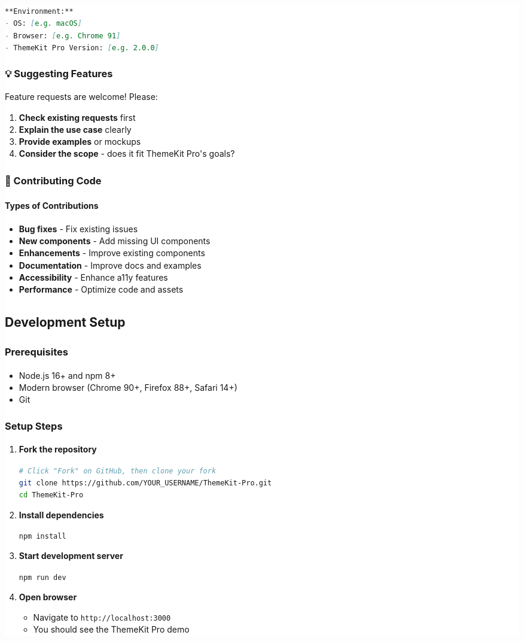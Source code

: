 ```markdown
**Environment:**
- OS: [e.g. macOS]
- Browser: [e.g. Chrome 91]
- ThemeKit Pro Version: [e.g. 2.0.0]
```

### 💡 Suggesting Features

Feature requests are welcome! Please:

1. **Check existing requests** first
2. **Explain the use case** clearly
3. **Provide examples** or mockups
4. **Consider the scope** - does it fit ThemeKit Pro's goals?

### 🔧 Contributing Code

#### Types of Contributions

- **Bug fixes** - Fix existing issues
- **New components** - Add missing UI components
- **Enhancements** - Improve existing components
- **Documentation** - Improve docs and examples
- **Accessibility** - Enhance a11y features
- **Performance** - Optimize code and assets

## Development Setup

### Prerequisites

- Node.js 16+ and npm 8+
- Modern browser (Chrome 90+, Firefox 88+, Safari 14+)
- Git

### Setup Steps

1. **Fork the repository**
   ```bash
   # Click "Fork" on GitHub, then clone your fork
   git clone https://github.com/YOUR_USERNAME/ThemeKit-Pro.git
   cd ThemeKit-Pro
   ```

2. **Install dependencies**
   ```bash
   npm install
   ```

3. **Start development server**
   ```bash
   npm run dev
   ```

4. **Open browser**
   - Navigate to `http://localhost:3000`
   - You should see the ThemeKit Pro demo

